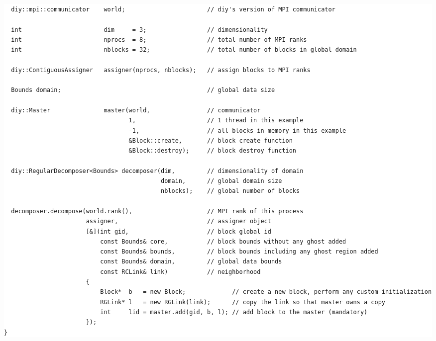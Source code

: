 ~~~~{.cpp}
  diy::mpi::communicator    world;                       // diy's version of MPI communicator

  int                       dim     = 3;                 // dimensionality
  int                       nprocs  = 8;                 // total number of MPI ranks
  int                       nblocks = 32;                // total number of blocks in global domain

  diy::ContiguousAssigner   assigner(nprocs, nblocks);   // assign blocks to MPI ranks

  Bounds domain;                                         // global data size

  diy::Master               master(world,                // communicator
                                   1,                    // 1 thread in this example
                                   -1,                   // all blocks in memory in this example
                                   &Block::create,       // block create function
                                   &Block::destroy);     // block destroy function

  diy::RegularDecomposer<Bounds> decomposer(dim,         // dimensionality of domain
                                            domain,      // global domain size
                                            nblocks);    // global number of blocks

  decomposer.decompose(world.rank(),                     // MPI rank of this process
                       assigner,                         // assigner object
                       [&](int gid,                      // block global id
                           const Bounds& core,           // block bounds without any ghost added
                           const Bounds& bounds,         // block bounds including any ghost region added
                           const Bounds& domain,         // global data bounds
                           const RCLink& link)           // neighborhood
                       {
                           Block*  b   = new Block;             // create a new block, perform any custom initialization
                           RGLink* l   = new RGLink(link);      // copy the link so that master owns a copy
                           int     lid = master.add(gid, b, l); // add block to the master (mandatory)
                       });
}
~~~~

